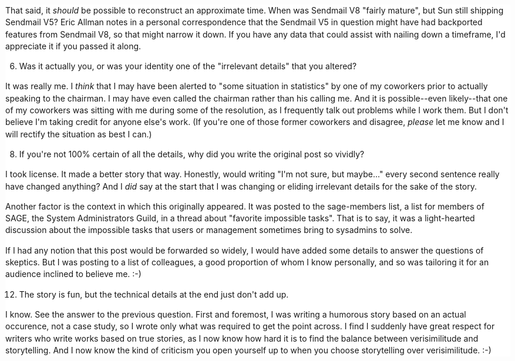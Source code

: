 
That said, it _should_ be possible to reconstruct an
approximate time. When was Sendmail V8 "fairly mature", but Sun
still shipping Sendmail V5? Eric Allman notes in a personal
correspondence that the
Sendmail V5 in question might have had backported features from
Sendmail V8, so that might narrow it down. If you have any data
that could assist with nailing down a timeframe, I'd appreciate it
if you passed it along.


06. Was it actually you, or was your identity one of the
     "irrelevant details" that you altered?

It was really me. I _think_ that I may have been alerted
to "some situation in statistics" by one of my coworkers prior to
actually speaking to the chairman. I may have even called the
chairman
rather than his calling me. And it is possible--even likely--that
one of my coworkers was sitting with me during some of the
resolution, as I frequently talk out problems while I work them.
But I don't believe I'm taking credit for anyone else's work. (If
you're one of those former coworkers and disagree, _please_
let me know and I will rectify the situation as best I can.)


08. If you're not 100% certain of all the details, why did you
     write the original post so vividly?

I took license. It made a better story that way. Honestly,
would writing "I'm not sure, but maybe..." every second sentence really
have changed anything? And I _did_ say at the start that I
was changing or eliding irrelevant details for the sake of the story.


Another factor is the context in which this originally appeared. It
was posted to the sage-members list, a list for members of
SAGE, the System Administrators Guild, in a thread about
"favorite impossible tasks". That is to say, it was a
light-hearted discussion about the impossible tasks that users or
management sometimes bring to sysadmins to solve.


If I had any notion that this post would be forwarded so widely,
I would have added some details to answer the questions of skeptics.
But I was posting to a list of colleagues, a good proportion of
whom I know personally, and so was tailoring it for an audience
inclined to believe me. :-)


12. The story is fun, but the technical details at the end just
     don't add up.

I know. See the answer to the previous question. First and
foremost, I was writing a humorous story based on an actual
occurence, not a case study, so I wrote only what was required to
get the point across. I find I suddenly have great respect for
writers who write works based on true stories, as I now know how
hard it is to find the balance between verisimilitude and
storytelling. And I now know the kind of criticism you open yourself
up to when you choose storytelling over verisimilitude. :-)
